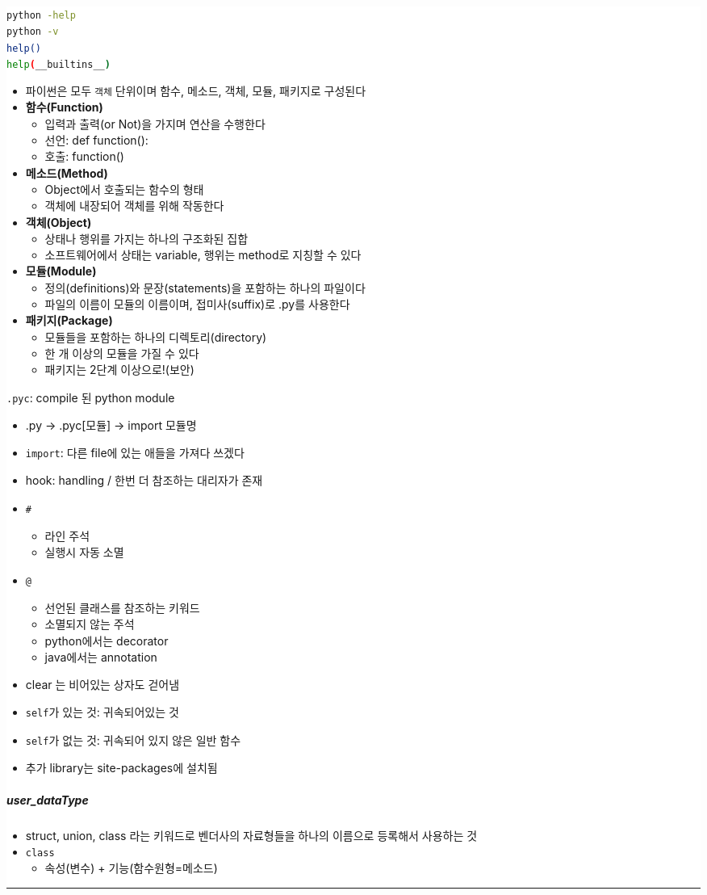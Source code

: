 ```bash
python -help
python -v
help()
help(__builtins__)
```

- 파이썬은 모두 `객체` 단위이며 함수, 메소드, 객체, 모듈, 패키지로 구성된다
- **함수(Function)**
  - 입력과 출력(or Not)을 가지며 연산을 수행한다
  - 선언: def function():
  - 호출: function()
- **메소드(Method)**
  - Object에서 호출되는 함수의 형태
  - 객체에 내장되어 객체를 위해 작동한다
- **객체(Object)**
  - 상태나 행위를 가지는 하나의 구조화된 집합
  - 소프트웨어에서 상태는 variable, 행위는 method로 지칭할 수 있다
- **모듈(Module)**
  - 정의(definitions)와 문장(statements)을 포함하는 하나의 파일이다
  - 파일의 이름이 모듈의 이름이며, 접미사(suffix)로 .py를 사용한다
- **패키지(Package)**
  - 모듈들을 포함하는 하나의 디렉토리(directory)
  - 한 개 이상의 모듈을 가질 수 있다
  - 패키지는 2단계 이상으로!(보안)

`.pyc`: compile 된 python module

- .py -> .pyc[모듈] -> import 모듈명

- `import`: 다른 file에 있는 애들을 가져다 쓰겠다
- hook: handling / 한번 더 참조하는 대리자가 존재

- ``#``
  - 라인 주석
  - 실행시 자동 소멸
- `@`
  - 선언된 클래스를 참조하는 키워드
  - 소멸되지 않는 주석
  - python에서는 decorator
  - java에서는 annotation

- clear 는 비어있는 상자도 걷어냄

- `self`가 있는 것: 귀속되어있는 것 
- `self`가 없는 것: 귀속되어 있지 않은 일반 함수
- 추가 library는 site-packages에 설치됨

##### user_dataType

- struct, union, class 라는 키워드로 벤더사의 자료형들을 하나의 이름으로 등록해서 사용하는 것
- `class`
  - 속성(변수) + 기능(함수원형=메소드)

<hr/>

